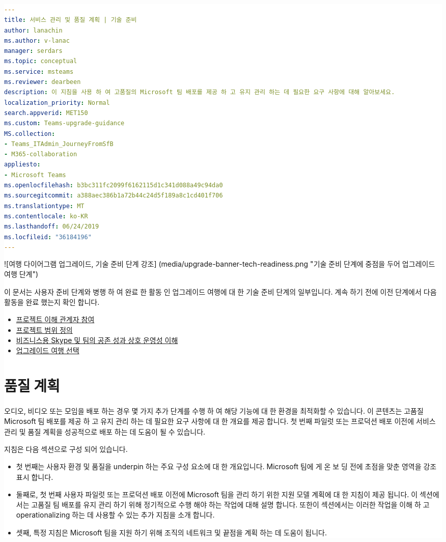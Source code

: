 ```yaml
---
title: 서비스 관리 및 품질 계획 | 기술 준비
author: lanachin
ms.author: v-lanac
manager: serdars
ms.topic: conceptual
ms.service: msteams
ms.reviewer: dearbeen
description: 이 지침을 사용 하 여 고품질의 Microsoft 팀 배포를 제공 하 고 유지 관리 하는 데 필요한 요구 사항에 대해 알아보세요.
localization_priority: Normal
search.appverid: MET150
ms.custom: Teams-upgrade-guidance
MS.collection:
- Teams_ITAdmin_JourneyFromSfB
- M365-collaboration
appliesto:
- Microsoft Teams
ms.openlocfilehash: b3bc311fc2099f6162115d1c341d088a49c94da0
ms.sourcegitcommit: a388aec386b1a72b44c24d5f189a8c1cd401f706
ms.translationtype: MT
ms.contentlocale: ko-KR
ms.lasthandoff: 06/24/2019
ms.locfileid: "36184196"
---
```

![여행 다이어그램 업그레이드, 기술 준비 단계 강조] (media/upgrade-banner-tech-readiness.png "기술 준비 단계에 중점을 두어 업그레이드 여행 단계")

이 문서는 사용자 준비 단계와 병행 하 여 완료 한 활동 인 업그레이드 여행에 대 한 기술 준비 단계의 일부입니다. 계속 하기 전에 이전 단계에서 다음 활동을 완료 했는지 확인 합니다.

- [프로젝트 이해 관계자 참여](upgrade-enlist-stakeholders.md)
- [프로젝트 범위 정의](https://aka.ms/SkypetoTeams-Scope)
- [비즈니스용 Skype 및 팀의 공존 성과 상호 운영성 이해](https://aka.ms/SkypeToTeams-Coexist)
- [업그레이드 여행 선택](upgrade-and-coexistence-of-skypeforbusiness-and-teams.md)



# <a name="plan-for-quality"></a>품질 계획

오디오, 비디오 또는 모임을 배포 하는 경우 몇 가지 추가 단계를 수행 하 여 해당 기능에 대 한 환경을 최적화할 수 있습니다. 이 콘텐츠는 고품질 Microsoft 팀 배포를 제공 하 고 유지 관리 하는 데 필요한 요구 사항에 대 한 개요를 제공 합니다. 첫 번째 파일럿 또는 프로덕션 배포 이전에 서비스 관리 및 품질 계획을 성공적으로 배포 하는 데 도움이 될 수 있습니다.

지침은 다음 섹션으로 구성 되어 있습니다.

- 첫 번째는 사용자 환경 및 품질을 underpin 하는 주요 구성 요소에 대 한 개요입니다. Microsoft 팀에 게 온 보 딩 전에 초점을 맞춘 영역을 강조 표시 합니다.

- 둘째로, 첫 번째 사용자 파일럿 또는 프로덕션 배포 이전에 Microsoft 팀을 관리 하기 위한 지원 모델 계획에 대 한 지침이 제공 됩니다. 이 섹션에서는 고품질 팀 배포를 유지 관리 하기 위해 정기적으로 수행 해야 하는 작업에 대해 설명 합니다. 또한이 섹션에서는 이러한 작업을 이해 하 고 operationalizing 하는 데 사용할 수 있는 추가 지침을 소개 합니다.

- 셋째, 특정 지침은 Microsoft 팀을 지원 하기 위해 조직의 네트워크 및 끝점을 계획 하는 데 도움이 됩니다.
